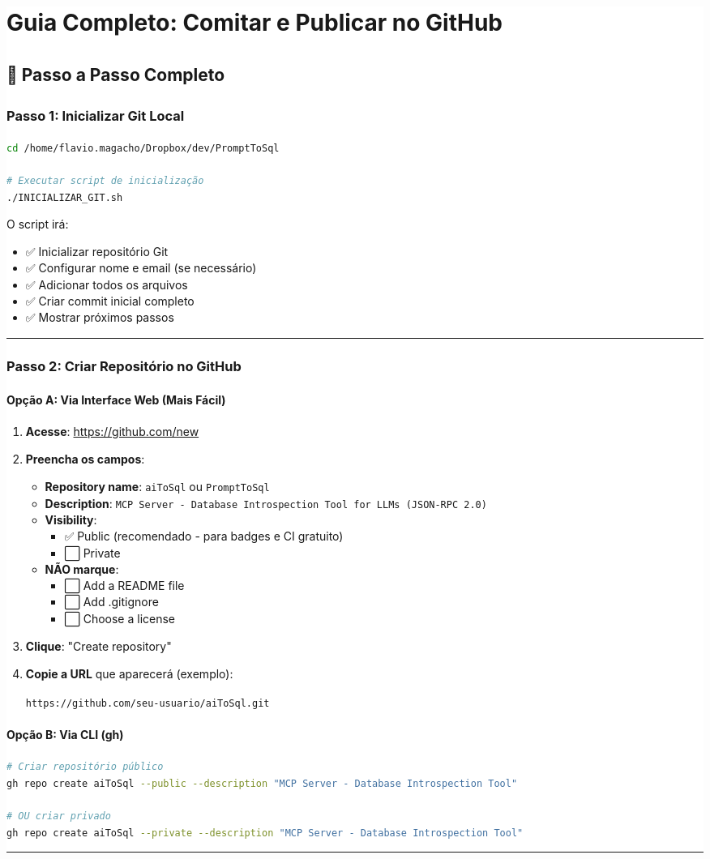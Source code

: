 # Guia Completo: Comitar e Publicar no GitHub

## 🎯 Passo a Passo Completo

### Passo 1: Inicializar Git Local

```bash
cd /home/flavio.magacho/Dropbox/dev/PromptToSql

# Executar script de inicialização
./INICIALIZAR_GIT.sh
```

O script irá:
- ✅ Inicializar repositório Git
- ✅ Configurar nome e email (se necessário)
- ✅ Adicionar todos os arquivos
- ✅ Criar commit inicial completo
- ✅ Mostrar próximos passos

---

### Passo 2: Criar Repositório no GitHub

#### Opção A: Via Interface Web (Mais Fácil)

1. **Acesse**: https://github.com/new

2. **Preencha os campos**:
   - **Repository name**: `aiToSql` ou `PromptToSql`
   - **Description**: `MCP Server - Database Introspection Tool for LLMs (JSON-RPC 2.0)`
   - **Visibility**: 
     - ✅ Public (recomendado - para badges e CI gratuito)
     - ⬜ Private
   - **NÃO marque**:
     - ⬜ Add a README file
     - ⬜ Add .gitignore
     - ⬜ Choose a license

3. **Clique**: "Create repository"

4. **Copie a URL** que aparecerá (exemplo):
   ```
   https://github.com/seu-usuario/aiToSql.git
   ```

#### Opção B: Via CLI (gh)

```bash
# Criar repositório público
gh repo create aiToSql --public --description "MCP Server - Database Introspection Tool"

# OU criar privado
gh repo create aiToSql --private --description "MCP Server - Database Introspection Tool"
```

---
